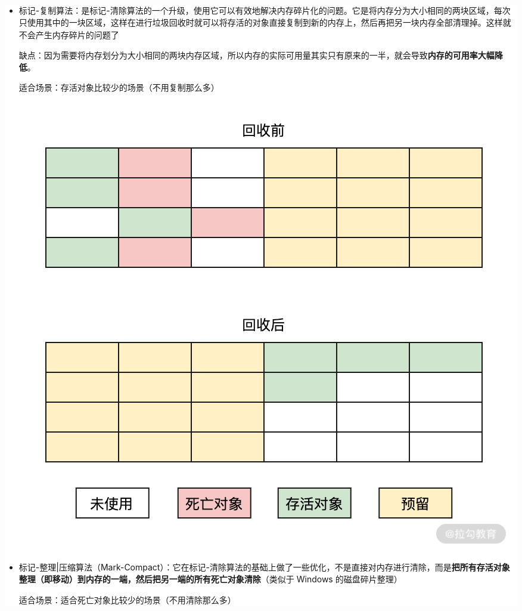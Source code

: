 - 标记-复制算法：是标记-清除算法的一个升级，使用它可以有效地解决内存碎片化的问题。它是将内存分为大小相同的两块区域，每次只使用其中的一块区域，这样在进行垃圾回收时就可以将存活的对象直接复制到新的内存上，然后再把另一块内存全部清理掉。这样就不会产生内存碎片的问题了

  缺点：因为需要将内存划分为大小相同的两块内存区域，所以内存的实际可用量其实只有原来的一半，就会导致**内存的可用率大幅降低**。

  适合场景：存活对象比较少的场景（不用复制那么多）

  ![image (6).png](Java%20虚拟机.assets/CgqCHl7Q3h6ATzDEAABQETkptLk639.png)

- 标记-整理|压缩算法（Mark-Compact）：它在标记-清除算法的基础上做了一些优化，不是直接对内存进行清除，而是**把所有存活对象整理（即移动）到内存的一端，然后把另一端的所有死亡对象清除**（类似于 Windows 的磁盘碎片整理）

  适合场景：适合死亡对象比较少的场景（不用清除那么多）
  
  
  